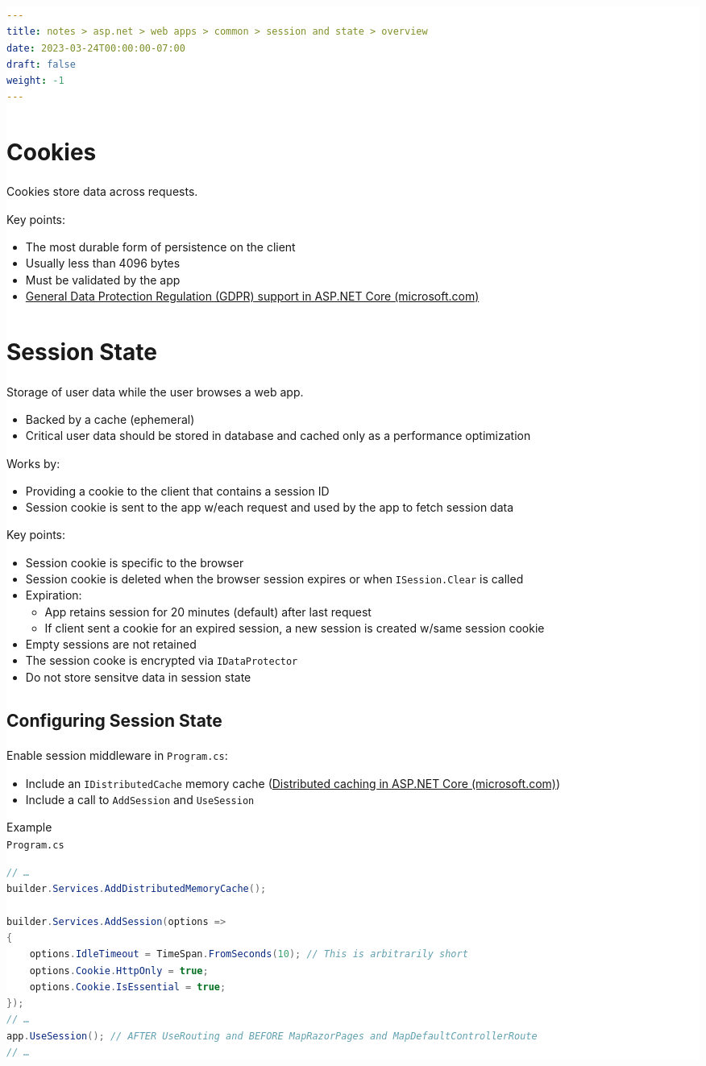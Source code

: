 ```yaml
---
title: notes > asp.net > web apps > common > session and state > overview
date: 2023-03-24T00:00:00-07:00
draft: false
weight: -1
---
```


# Cookies
Cookies store data across requests.

Key points:
- The most durable form of persistence on the client
- Usually less than 4096 bytes
- Must be validated by the app
- [General Data Protection Regulation (GDPR) support in ASP.NET Core (microsoft.com)](https://learn.microsoft.com/en-us/aspnet/core/security/gdpr?view=aspnetcore-7.0)

# Session State
Storage of user data while the user browses a web app.
- Backed by a cache (ephemeral)
- Critical user data should be stored in database and cached only as a performance optimization

Works by:
- Providing a cookie to the client that contains a session ID
- Session cookie is sent to the app w/each request and used by the app to fetch session data

Key points:
- Session cookie is specific to the browser
- Session cookie is deleted when the browser session expires or when `ISession.Clear` is called
- Expiration:
	- App retains session for 20 minutes (default) after last request
	- If client sent a cookie for an expired session, a new session is created w/same session cookie
- Empty sessions are not retained
- The session cooke is encrypted via `IDataProtector`
- Do not store sensitve data in session state

## Configuring Session State
Enable session middleware in `Program.cs`:
- Include an `IDistributedCache` memory cache ([Distributed caching in ASP.NET Core (microsoft.com)](https://learn.microsoft.com/en-us/aspnet/core/performance/caching/distributed?view=aspnetcore-7.0))
- Include a call to `AddSession` and `UseSession`

Example  
`Program.cs`
```cs
// …
builder.Services.AddDistributedMemoryCache();

builder.Services.AddSession(options =>
{
    options.IdleTimeout = TimeSpan.FromSeconds(10); // This is arbitrarily short
    options.Cookie.HttpOnly = true;
    options.Cookie.IsEssential = true;
});
// …
app.UseSession(); // AFTER UseRouting and BEFORE MapRazorPages and MapDefaultControllerRoute
// …
```
